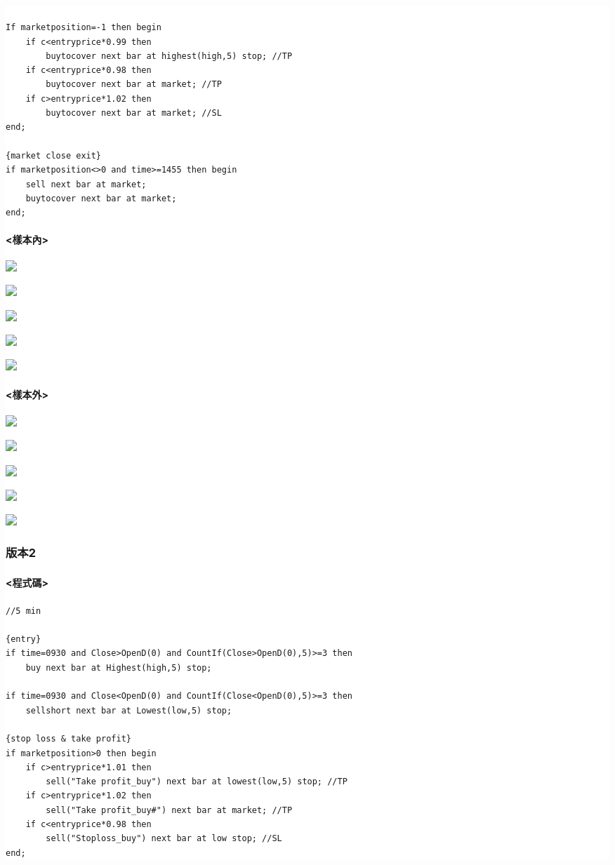 ```

If marketposition=-1 then begin
	if c<entryprice*0.99 then 
		buytocover next bar at highest(high,5) stop; //TP
	if c<entryprice*0.98 then 
		buytocover next bar at market; //TP
	if c>entryprice*1.02 then
		buytocover next bar at market; //SL
end;

{market close exit}
if marketposition<>0 and time>=1455 then begin
 	sell next bar at market;
 	buytocover next bar at market;
end;
```

#### <樣本內>
![](https://i.imgur.com/AUF3PSv.png)

![](https://i.imgur.com/h2dyavZ.png)

![](https://i.imgur.com/3k22fMf.png)

![](https://i.imgur.com/rjJKEip.png)

![](https://i.imgur.com/4NVQaMy.png)

#### <樣本外>
![](https://i.imgur.com/ianDzUE.png)

![](https://i.imgur.com/PXym7uK.png)

![](https://i.imgur.com/4FBs9nP.png)

![](https://i.imgur.com/ARodMwL.png)

![](https://i.imgur.com/n1yPuyw.png)

### 版本2

#### <程式碼>
```
//5 min

{entry}
if time=0930 and Close>OpenD(0) and CountIf(Close>OpenD(0),5)>=3 then
	buy next bar at Highest(high,5) stop;

if time=0930 and Close<OpenD(0) and CountIf(Close<OpenD(0),5)>=3 then
	sellshort next bar at Lowest(low,5) stop;

{stop loss & take profit}
if marketposition>0 then begin
	if c>entryprice*1.01 then
		sell("Take profit_buy") next bar at lowest(low,5) stop; //TP
	if c>entryprice*1.02 then
		sell("Take profit_buy#") next bar at market; //TP
	if c<entryprice*0.98 then
		sell("Stoploss_buy") next bar at low stop; //SL
end;
```